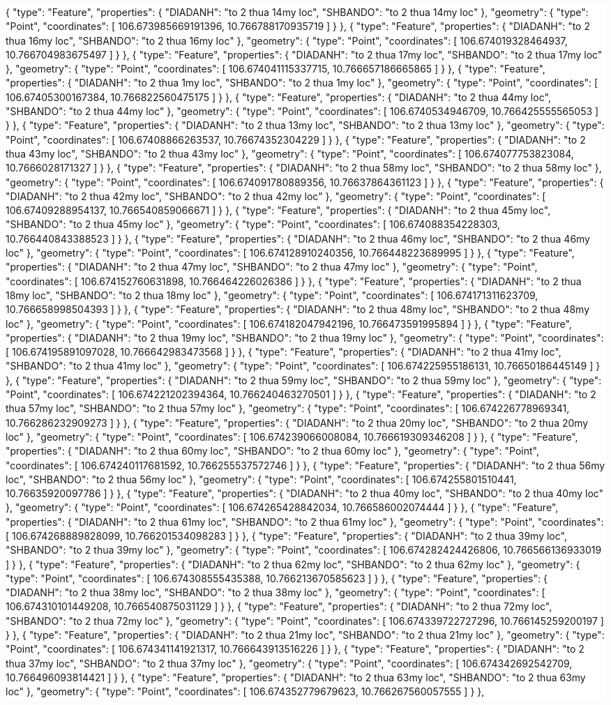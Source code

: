 { "type": "Feature", "properties": { "DIADANH": "to 2 thua 14my loc", "SHBANDO": "to 2 thua 14my loc" }, "geometry": { "type": "Point", "coordinates": [ 106.673985669191396, 10.766788170935719 ] } },
{ "type": "Feature", "properties": { "DIADANH": "to 2 thua 16my loc", "SHBANDO": "to 2 thua 16my loc" }, "geometry": { "type": "Point", "coordinates": [ 106.674019328464937, 10.766704983675497 ] } },
{ "type": "Feature", "properties": { "DIADANH": "to 2 thua 17my loc", "SHBANDO": "to 2 thua 17my loc" }, "geometry": { "type": "Point", "coordinates": [ 106.674041115337715, 10.766657186665865 ] } },
{ "type": "Feature", "properties": { "DIADANH": "to 2 thua 1my loc", "SHBANDO": "to 2 thua 1my loc" }, "geometry": { "type": "Point", "coordinates": [ 106.67405300167384, 10.766822560475175 ] } },
{ "type": "Feature", "properties": { "DIADANH": "to 2 thua 44my loc", "SHBANDO": "to 2 thua 44my loc" }, "geometry": { "type": "Point", "coordinates": [ 106.6740534946709, 10.766425555565053 ] } },
{ "type": "Feature", "properties": { "DIADANH": "to 2 thua 13my loc", "SHBANDO": "to 2 thua 13my loc" }, "geometry": { "type": "Point", "coordinates": [ 106.67408866263537, 10.76674352304229 ] } },
{ "type": "Feature", "properties": { "DIADANH": "to 2 thua 43my loc", "SHBANDO": "to 2 thua 43my loc" }, "geometry": { "type": "Point", "coordinates": [ 106.674077753823084, 10.7666028171327 ] } },
{ "type": "Feature", "properties": { "DIADANH": "to 2 thua 58my loc", "SHBANDO": "to 2 thua 58my loc" }, "geometry": { "type": "Point", "coordinates": [ 106.674091780889356, 10.76637864361123 ] } },
{ "type": "Feature", "properties": { "DIADANH": "to 2 thua 42my loc", "SHBANDO": "to 2 thua 42my loc" }, "geometry": { "type": "Point", "coordinates": [ 106.67409288954137, 10.766540859066671 ] } },
{ "type": "Feature", "properties": { "DIADANH": "to 2 thua 45my loc", "SHBANDO": "to 2 thua 45my loc" }, "geometry": { "type": "Point", "coordinates": [ 106.674088354228303, 10.766440843388523 ] } },
{ "type": "Feature", "properties": { "DIADANH": "to 2 thua 46my loc", "SHBANDO": "to 2 thua 46my loc" }, "geometry": { "type": "Point", "coordinates": [ 106.674128910240356, 10.766448223689995 ] } },
{ "type": "Feature", "properties": { "DIADANH": "to 2 thua 47my loc", "SHBANDO": "to 2 thua 47my loc" }, "geometry": { "type": "Point", "coordinates": [ 106.674152760631898, 10.766464226026386 ] } },
{ "type": "Feature", "properties": { "DIADANH": "to 2 thua 18my loc", "SHBANDO": "to 2 thua 18my loc" }, "geometry": { "type": "Point", "coordinates": [ 106.674171311623709, 10.766658998504393 ] } },
{ "type": "Feature", "properties": { "DIADANH": "to 2 thua 48my loc", "SHBANDO": "to 2 thua 48my loc" }, "geometry": { "type": "Point", "coordinates": [ 106.674182047942196, 10.766473591995894 ] } },
{ "type": "Feature", "properties": { "DIADANH": "to 2 thua 19my loc", "SHBANDO": "to 2 thua 19my loc" }, "geometry": { "type": "Point", "coordinates": [ 106.674195891097028, 10.766642983473568 ] } },
{ "type": "Feature", "properties": { "DIADANH": "to 2 thua 41my loc", "SHBANDO": "to 2 thua 41my loc" }, "geometry": { "type": "Point", "coordinates": [ 106.674225955186131, 10.76650186445149 ] } },
{ "type": "Feature", "properties": { "DIADANH": "to 2 thua 59my loc", "SHBANDO": "to 2 thua 59my loc" }, "geometry": { "type": "Point", "coordinates": [ 106.674221202394364, 10.766240463270501 ] } },
{ "type": "Feature", "properties": { "DIADANH": "to 2 thua 57my loc", "SHBANDO": "to 2 thua 57my loc" }, "geometry": { "type": "Point", "coordinates": [ 106.674226778969341, 10.766286232909273 ] } },
{ "type": "Feature", "properties": { "DIADANH": "to 2 thua 20my loc", "SHBANDO": "to 2 thua 20my loc" }, "geometry": { "type": "Point", "coordinates": [ 106.674239066008084, 10.766619309346208 ] } },
{ "type": "Feature", "properties": { "DIADANH": "to 2 thua 60my loc", "SHBANDO": "to 2 thua 60my loc" }, "geometry": { "type": "Point", "coordinates": [ 106.674240117681592, 10.766255537572746 ] } },
{ "type": "Feature", "properties": { "DIADANH": "to 2 thua 56my loc", "SHBANDO": "to 2 thua 56my loc" }, "geometry": { "type": "Point", "coordinates": [ 106.674255801510441, 10.76635920097786 ] } },
{ "type": "Feature", "properties": { "DIADANH": "to 2 thua 40my loc", "SHBANDO": "to 2 thua 40my loc" }, "geometry": { "type": "Point", "coordinates": [ 106.674265428842034, 10.766586002074444 ] } },
{ "type": "Feature", "properties": { "DIADANH": "to 2 thua 61my loc", "SHBANDO": "to 2 thua 61my loc" }, "geometry": { "type": "Point", "coordinates": [ 106.674268889828099, 10.766201534098283 ] } },
{ "type": "Feature", "properties": { "DIADANH": "to 2 thua 39my loc", "SHBANDO": "to 2 thua 39my loc" }, "geometry": { "type": "Point", "coordinates": [ 106.674282424426806, 10.766566136933019 ] } },
{ "type": "Feature", "properties": { "DIADANH": "to 2 thua 62my loc", "SHBANDO": "to 2 thua 62my loc" }, "geometry": { "type": "Point", "coordinates": [ 106.674308555435388, 10.766213670585623 ] } },
{ "type": "Feature", "properties": { "DIADANH": "to 2 thua 38my loc", "SHBANDO": "to 2 thua 38my loc" }, "geometry": { "type": "Point", "coordinates": [ 106.674310101449208, 10.766540875031129 ] } },
{ "type": "Feature", "properties": { "DIADANH": "to 2 thua 72my loc", "SHBANDO": "to 2 thua 72my loc" }, "geometry": { "type": "Point", "coordinates": [ 106.674339722727296, 10.766145259200197 ] } },
{ "type": "Feature", "properties": { "DIADANH": "to 2 thua 21my loc", "SHBANDO": "to 2 thua 21my loc" }, "geometry": { "type": "Point", "coordinates": [ 106.674341141921317, 10.766643913516226 ] } },
{ "type": "Feature", "properties": { "DIADANH": "to 2 thua 37my loc", "SHBANDO": "to 2 thua 37my loc" }, "geometry": { "type": "Point", "coordinates": [ 106.674342692542709, 10.766496093814421 ] } },
{ "type": "Feature", "properties": { "DIADANH": "to 2 thua 63my loc", "SHBANDO": "to 2 thua 63my loc" }, "geometry": { "type": "Point", "coordinates": [ 106.674352779679623, 10.766267560057555 ] } },